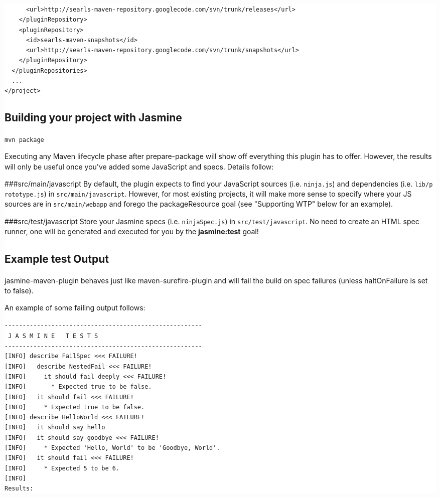           <url>http://searls-maven-repository.googlecode.com/svn/trunk/releases</url>
        </pluginRepository>
        <pluginRepository>
          <id>searls-maven-snapshots</id>
          <url>http://searls-maven-repository.googlecode.com/svn/trunk/snapshots</url>
        </pluginRepository>
      </pluginRepositories>
      ...
    </project>
    
Building your project with Jasmine
------------------

    mvn package

Executing any Maven lifecycle phase after prepare-package will show off everything this plugin has to offer. However, the results will only be useful once you've added some JavaScript and specs. Details follow:

###src/main/javascript 
By default, the plugin expects to find your JavaScript sources  (i.e. `ninja.js`) and dependencies (i.e. `lib/prototype.js`) in `src/main/javascript`. However, for most
existing projects, it will make more sense to specify where your JS sources are in `src/main/webapp` and forego the packageResource goal (see "Supporting WTP" below for an example).

###src/test/javascript 
Store your Jasmine specs (i.e. `ninjaSpec.js`) in `src/test/javascript`. No need to create an HTML spec runner, one will be generated and executed for you by the **jasmine:test** goal!
    
Example test Output
-------------------
jasmine-maven-plugin behaves just like maven-surefire-plugin and will fail the build on spec failures (unless haltOnFailure is set to false). 

An example of some failing output follows:

    -------------------------------------------------------
     J A S M I N E   T E S T S
    -------------------------------------------------------
    [INFO] describe FailSpec <<< FAILURE!
    [INFO]   describe NestedFail <<< FAILURE!
    [INFO]     it should fail deeply <<< FAILURE!
    [INFO]       * Expected true to be false.
    [INFO]   it should fail <<< FAILURE!
    [INFO]     * Expected true to be false.
    [INFO] describe HelloWorld <<< FAILURE!
    [INFO]   it should say hello
    [INFO]   it should say goodbye <<< FAILURE!
    [INFO]     * Expected 'Hello, World' to be 'Goodbye, World'.
    [INFO]   it should fail <<< FAILURE!
    [INFO]     * Expected 5 to be 6.
    [INFO] 
    Results:
    